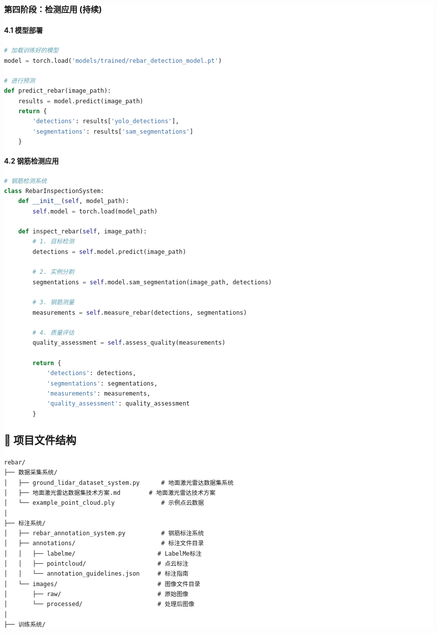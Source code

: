 ### 第四阶段：检测应用 (持续)

#### 4.1 模型部署
```python
# 加载训练好的模型
model = torch.load('models/trained/rebar_detection_model.pt')

# 进行预测
def predict_rebar(image_path):
    results = model.predict(image_path)
    return {
        'detections': results['yolo_detections'],
        'segmentations': results['sam_segmentations']
    }
```

#### 4.2 钢筋检测应用
```python
# 钢筋检测系统
class RebarInspectionSystem:
    def __init__(self, model_path):
        self.model = torch.load(model_path)
    
    def inspect_rebar(self, image_path):
        # 1. 目标检测
        detections = self.model.predict(image_path)
        
        # 2. 实例分割
        segmentations = self.model.sam_segmentation(image_path, detections)
        
        # 3. 钢筋测量
        measurements = self.measure_rebar(detections, segmentations)
        
        # 4. 质量评估
        quality_assessment = self.assess_quality(measurements)
        
        return {
            'detections': detections,
            'segmentations': segmentations,
            'measurements': measurements,
            'quality_assessment': quality_assessment
        }
```

## 📁 项目文件结构

```
rebar/
├── 数据采集系统/
│   ├── ground_lidar_dataset_system.py      # 地面激光雷达数据集系统
│   ├── 地面激光雷达数据集技术方案.md        # 地面激光雷达技术方案
│   └── example_point_cloud.ply             # 示例点云数据
│
├── 标注系统/
│   ├── rebar_annotation_system.py          # 钢筋标注系统
│   ├── annotations/                        # 标注文件目录
│   │   ├── labelme/                       # LabelMe标注
│   │   ├── pointcloud/                    # 点云标注
│   │   └── annotation_guidelines.json     # 标注指南
│   └── images/                            # 图像文件目录
│       ├── raw/                           # 原始图像
│       └── processed/                     # 处理后图像
│
├── 训练系统/
```
